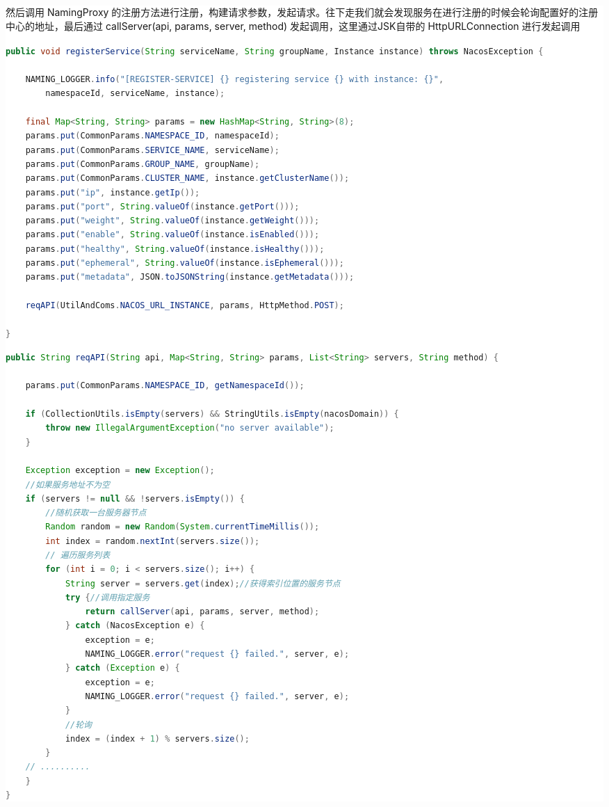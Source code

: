 然后调用 NamingProxy 的注册方法进行注册，构建请求参数，发起请求。往下走我们就会发现服务在进行注册的时候会轮询配置好的注册中心的地址，最后通过 callServer(api, params, server, method) 发起调用，这里通过JSK自带的 HttpURLConnection 进行发起调用

```java
public void registerService(String serviceName, String groupName, Instance instance) throws NacosException {

    NAMING_LOGGER.info("[REGISTER-SERVICE] {} registering service {} with instance: {}",
        namespaceId, serviceName, instance);

    final Map<String, String> params = new HashMap<String, String>(8);
    params.put(CommonParams.NAMESPACE_ID, namespaceId);
    params.put(CommonParams.SERVICE_NAME, serviceName);
    params.put(CommonParams.GROUP_NAME, groupName);
    params.put(CommonParams.CLUSTER_NAME, instance.getClusterName());
    params.put("ip", instance.getIp());
    params.put("port", String.valueOf(instance.getPort()));
    params.put("weight", String.valueOf(instance.getWeight()));
    params.put("enable", String.valueOf(instance.isEnabled()));
    params.put("healthy", String.valueOf(instance.isHealthy()));
    params.put("ephemeral", String.valueOf(instance.isEphemeral()));
    params.put("metadata", JSON.toJSONString(instance.getMetadata()));

    reqAPI(UtilAndComs.NACOS_URL_INSTANCE, params, HttpMethod.POST);

}
```

```java
public String reqAPI(String api, Map<String, String> params, List<String> servers, String method) {

    params.put(CommonParams.NAMESPACE_ID, getNamespaceId());

    if (CollectionUtils.isEmpty(servers) && StringUtils.isEmpty(nacosDomain)) {
        throw new IllegalArgumentException("no server available");
    }

    Exception exception = new Exception();
    //如果服务地址不为空
    if (servers != null && !servers.isEmpty()) {
        //随机获取一台服务器节点
        Random random = new Random(System.currentTimeMillis());
        int index = random.nextInt(servers.size());
        // 遍历服务列表
        for (int i = 0; i < servers.size(); i++) {
            String server = servers.get(index);//获得索引位置的服务节点
            try {//调用指定服务
                return callServer(api, params, server, method);
            } catch (NacosException e) {
                exception = e;
                NAMING_LOGGER.error("request {} failed.", server, e);
            } catch (Exception e) {
                exception = e;
                NAMING_LOGGER.error("request {} failed.", server, e);
            }
            //轮询
            index = (index + 1) % servers.size();
        }
    // ..........
    }
}
```

